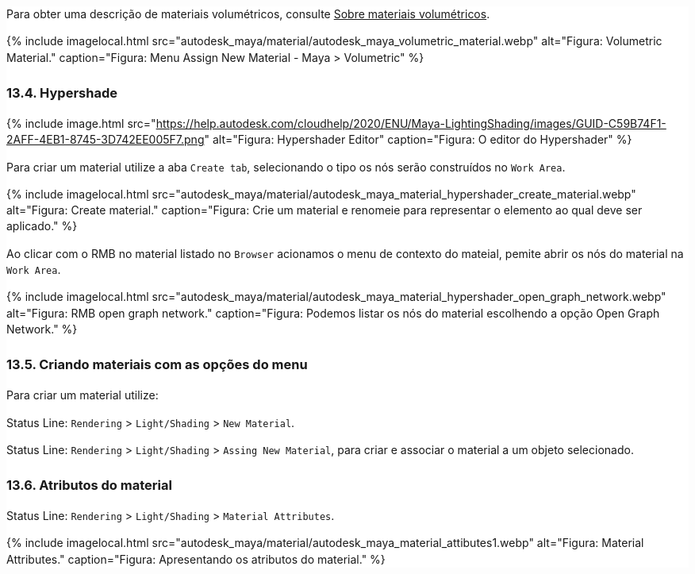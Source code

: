 Para obter uma descrição de materiais volumétricos, consulte [Sobre materiais volumétricos](https://knowledge.autodesk.com/support/maya/learn-explore/caas/CloudHelp/cloudhelp/2020/ENU/Maya-LightingShading/files/GUID-6FF09EBA-CD7C-45B7-8B49-305D748EE7B4-htm.html).

{% include imagelocal.html
    src="autodesk_maya/material/autodesk_maya_volumetric_material.webp"
    alt="Figura: Volumetric Material."
    caption="Figura: Menu Assign New Material - Maya > Volumetric"
%}

### 13.4. Hypershade

{% include image.html
    src="https://help.autodesk.com/cloudhelp/2020/ENU/Maya-LightingShading/images/GUID-C59B74F1-2AFF-4EB1-8745-3D742EE005F7.png"
    alt="Figura: Hypershader Editor"
    caption="Figura: O editor do Hypershader"
%}

Para criar um material utilize a aba `Create tab`, selecionando o tipo os nós serão construídos no `Work Area`.

{% include imagelocal.html
    src="autodesk_maya/material/autodesk_maya_material_hypershader_create_material.webp"
    alt="Figura: Create material."
    caption="Figura: Crie um material e renomeie para representar o elemento ao qual deve ser aplicado."
%}

Ao clicar com o RMB no material listado no `Browser` acionamos o menu de contexto do mateial, pemite abrir os nós do material na `Work Area`.

{% include imagelocal.html
    src="autodesk_maya/material/autodesk_maya_material_hypershader_open_graph_network.webp"
    alt="Figura: RMB open graph network."
    caption="Figura: Podemos listar os nós do material escolhendo a opção Open Graph Network."
%}

### 13.5. Criando materiais com as opções do menu

Para criar um material utilize:

Status Line: `Rendering` > `Light/Shading` > `New Material`.

Status Line: `Rendering` > `Light/Shading` > `Assing New Material`, para criar e associar o material a um objeto selecionado.

### 13.6. Atributos do material

Status Line: `Rendering` > `Light/Shading` > `Material Attributes`.

{% include imagelocal.html
    src="autodesk_maya/material/autodesk_maya_material_attibutes1.webp"
    alt="Figura: Material Attributes."
    caption="Figura: Apresentando os atributos do material."
%}
